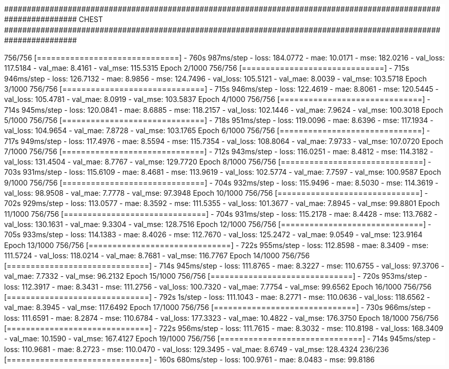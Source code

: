 ################################################################################################################
CHEST
################################################################################################################

756/756 [==============================] - 760s 987ms/step - loss: 184.0772 - mae: 10.0171 - mse: 182.0216 - val_loss: 117.5184 - val_mae: 8.4161 - val_mse: 115.5315
Epoch 2/1000
756/756 [==============================] - 715s 946ms/step - loss: 126.7132 - mae: 8.9856 - mse: 124.7496 - val_loss: 105.5121 - val_mae: 8.0039 - val_mse: 103.5718
Epoch 3/1000
756/756 [==============================] - 715s 946ms/step - loss: 122.4619 - mae: 8.8061 - mse: 120.5445 - val_loss: 105.4781 - val_mae: 8.0919 - val_mse: 103.5837
Epoch 4/1000
756/756 [==============================] - 714s 945ms/step - loss: 120.0841 - mae: 8.6885 - mse: 118.2157 - val_loss: 102.1446 - val_mae: 7.9624 - val_mse: 100.3018
Epoch 5/1000
756/756 [==============================] - 718s 951ms/step - loss: 119.0096 - mae: 8.6396 - mse: 117.1934 - val_loss: 104.9654 - val_mae: 7.8728 - val_mse: 103.1765
Epoch 6/1000
756/756 [==============================] - 717s 949ms/step - loss: 117.4976 - mae: 8.5594 - mse: 115.7354 - val_loss: 108.8064 - val_mae: 7.9733 - val_mse: 107.0720
Epoch 7/1000
756/756 [==============================] - 712s 943ms/step - loss: 116.0251 - mae: 8.4812 - mse: 114.3182 - val_loss: 131.4504 - val_mae: 8.7767 - val_mse: 129.7720
Epoch 8/1000
756/756 [==============================] - 703s 931ms/step - loss: 115.6109 - mae: 8.4681 - mse: 113.9619 - val_loss: 102.5774 - val_mae: 7.7597 - val_mse: 100.9587
Epoch 9/1000
756/756 [==============================] - 704s 932ms/step - loss: 115.9496 - mae: 8.5030 - mse: 114.3619 - val_loss: 98.9508 - val_mae: 7.7778 - val_mse: 97.3948
Epoch 10/1000
756/756 [==============================] - 702s 929ms/step - loss: 113.0577 - mae: 8.3592 - mse: 111.5355 - val_loss: 101.3677 - val_mae: 7.8945 - val_mse: 99.8801
Epoch 11/1000
756/756 [==============================] - 704s 931ms/step - loss: 115.2178 - mae: 8.4428 - mse: 113.7682 - val_loss: 130.1631 - val_mae: 9.3304 - val_mse: 128.7516
Epoch 12/1000
756/756 [==============================] - 705s 933ms/step - loss: 114.1383 - mae: 8.4026 - mse: 112.7670 - val_loss: 125.2472 - val_mae: 9.0549 - val_mse: 123.9164
Epoch 13/1000
756/756 [==============================] - 722s 955ms/step - loss: 112.8598 - mae: 8.3409 - mse: 111.5724 - val_loss: 118.0214 - val_mae: 8.7681 - val_mse: 116.7767
Epoch 14/1000
756/756 [==============================] - 714s 945ms/step - loss: 111.8765 - mae: 8.3227 - mse: 110.6755 - val_loss: 97.3706 - val_mae: 7.7332 - val_mse: 96.2132
Epoch 15/1000
756/756 [==============================] - 720s 953ms/step - loss: 112.3917 - mae: 8.3431 - mse: 111.2756 - val_loss: 100.7320 - val_mae: 7.7754 - val_mse: 99.6562
Epoch 16/1000
756/756 [==============================] - 792s 1s/step - loss: 111.1043 - mae: 8.2771 - mse: 110.0636 - val_loss: 118.6562 - val_mae: 8.3945 - val_mse: 117.6492
Epoch 17/1000
756/756 [==============================] - 730s 966ms/step - loss: 111.6591 - mae: 8.2874 - mse: 110.6784 - val_loss: 177.3323 - val_mae: 10.4822 - val_mse: 176.3750
Epoch 18/1000
756/756 [==============================] - 722s 956ms/step - loss: 111.7615 - mae: 8.3032 - mse: 110.8198 - val_loss: 168.3409 - val_mae: 10.1590 - val_mse: 167.4127
Epoch 19/1000
756/756 [==============================] - 714s 945ms/step - loss: 110.9681 - mae: 8.2723 - mse: 110.0470 - val_loss: 129.3495 - val_mae: 8.6749 - val_mse: 128.4324
236/236 [==============================] - 160s 680ms/step - loss: 100.9761 - mae: 8.0483 - mse: 99.8186